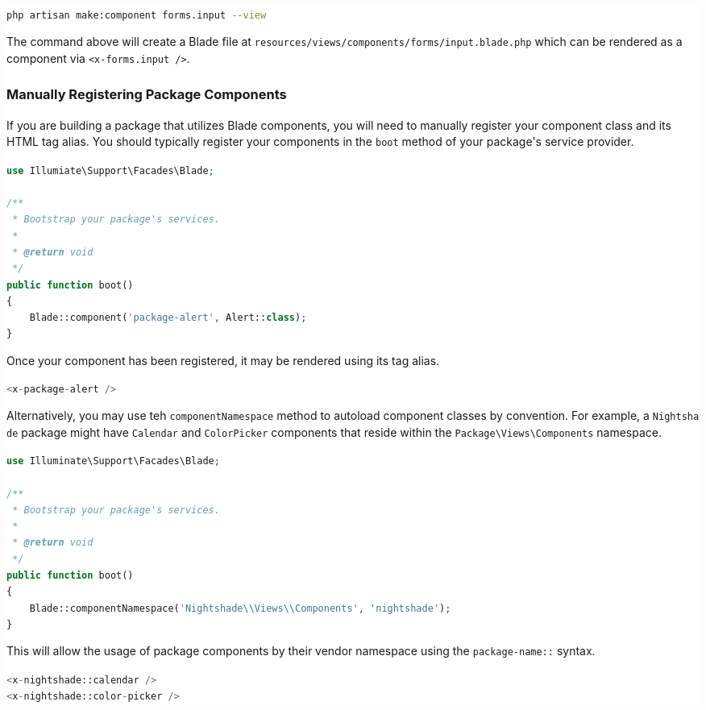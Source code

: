 ```sh
php artisan make:component forms.input --view
```

The command above will create a Blade file at `resources/views/components/forms/input.blade.php` which can be rendered as a component via `<x-forms.input />`.

### Manually Registering Package Components

If you are building a package that utilizes Blade components, you will need to manually register your component class and its HTML tag alias. You should typically register your components in the `boot` method of your package's service provider.

```php
use Illumiate\Support\Facades\Blade;

/**
 * Bootstrap your package's services.
 *
 * @return void
 */
public function boot()
{
    Blade::component('package-alert', Alert::class);
}
```

Once your component has been registered, it may be rendered using its tag alias.

```php
<x-package-alert />
```

Alternatively, you may use teh `componentNamespace` method to autoload component classes by convention. For example, a `Nightshade` package might have `Calendar` and `ColorPicker` components that reside within the `Package\Views\Components` namespace.

```php
use Illuminate\Support\Facades\Blade;

/**
 * Bootstrap your package's services.
 *
 * @return void
 */
public function boot()
{
    Blade::componentNamespace('Nightshade\\Views\\Components', 'nightshade');
}
```

This will allow the usage of package components by their vendor namespace using the `package-name::` syntax.

```php
<x-nightshade::calendar />
<x-nightshade::color-picker />
```
